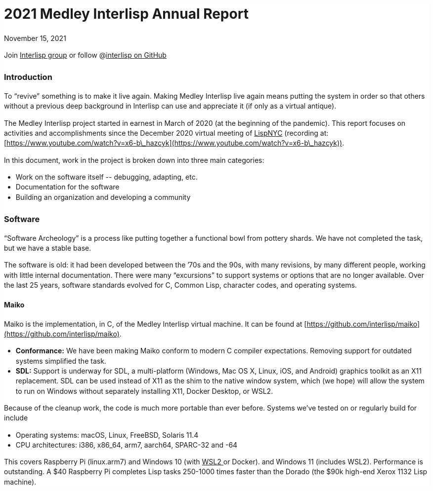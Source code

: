 # 2021 Medley Interlisp Annual Report

November 15, 2021

Join [Interlisp group](https://groups.google.com/g/interlisp) or follow @[interlisp on GitHub](https://github.com/Interlisp)

### Introduction <a href="#_acrpdso1zmkx" id="_acrpdso1zmkx"></a>

To “revive” something is to make it live again. Making Medley Interlisp live again means putting the system in order so that others without a previous deep background in Interlisp can use and appreciate it (if only as a virtual antique).

The Medley Interlisp project started in earnest in March of 2020 (at the beginning of the pandemic). This report focuses on activities and accomplishments since the December 2020 virtual meeting of [LispNYC](http://lispnyc.org/) (recording at: [https://www.youtube.com/watch?v=x6-b\_hazcyk](https://www.youtube.com/watch?v=x6-b\_hazcyk)).

In this document, work in the project is broken down into three main categories:

* Work on the software itself -- debugging, adapting, etc.
* Documentation for the software
* Building an organization and developing a community

### Software <a href="#_pr5hq96jj7sg" id="_pr5hq96jj7sg"></a>

“Software Archeology” is a process like putting together a functional bowl from pottery shards. We have not completed the task, but we have a stable base.

The software is old: it had been developed between the ’70s and the 90s, with many revisions, by many different people, working with little internal documentation. There were many “excursions” to support systems or options that are no longer available. Over the last 25 years, software standards evolved for C, Common Lisp, character codes, and operating systems.

#### Maiko <a href="#_6yu7hjk4iqz" id="_6yu7hjk4iqz"></a>

Maiko is the implementation, in C, of the Medley Interlisp virtual machine. It can be found at [https://github.com/interlisp/maiko](https://github.com/interlisp/maiko).

* **Conformance:** We have been making Maiko conform to modern C compiler expectations. Removing support for outdated systems simplified the task.
* **SDL:** Support is underway for SDL, a multi-platform (Windows, Mac OS X, Linux, iOS, and Android) graphics toolkit as an X11 replacement. SDL can be used instead of X11 as the shim to the native window system, which (we hope) will allow the system to run on Windows without separately installing X11, Docker Desktop, or WSL2.

Because of the cleanup work, the code is much more portable than ever before. Systems we’ve tested on or regularly build for include

* Operating systems: macOS, Linux, FreeBSD, Solaris 11.4
* CPU architectures: i386, x86\_64, arm7, aarch64, SPARC-32 and -64

This covers Raspberry Pi (linux.arm7) and Windows 10 (with [WSL2 ](https://docs.microsoft.com/en-us/windows/wsl/install)or Docker). and Windows 11 (includes WSL2). Performance is outstanding. A $40 Raspberry Pi completes Lisp tasks 250-1000 times faster than the Dorado (the $90k high-end Xerox 1132 Lisp machine).
